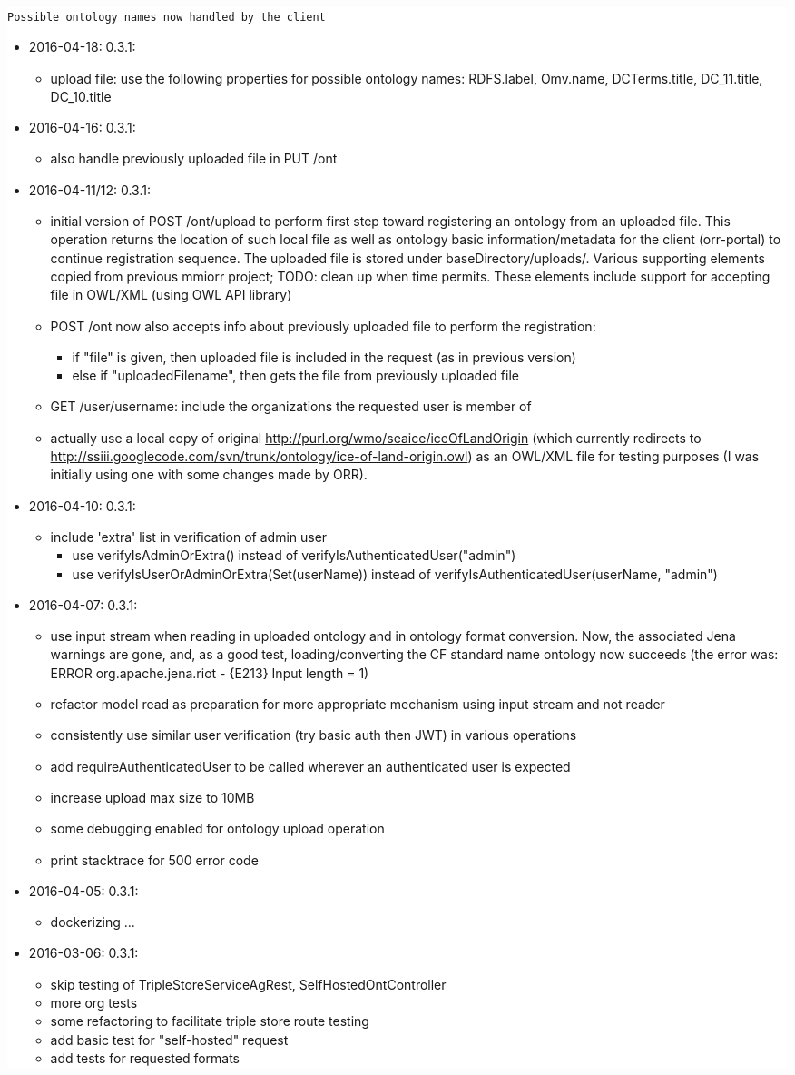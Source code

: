     Possible ontology names now handled by the client

* 2016-04-18: 0.3.1:
  - upload file: use the following properties for possible ontology names:
    RDFS.label, Omv.name, DCTerms.title, DC_11.title, DC_10.title

* 2016-04-16: 0.3.1:
  - also handle previously uploaded file in PUT /ont

* 2016-04-11/12: 0.3.1:
  - initial version of POST /ont/upload to perform first step toward registering an ontology
    from an uploaded file.
    This operation returns the location of such local file as well as ontology basic
    information/metadata for the client (orr-portal) to continue registration sequence.
    The uploaded file is stored under baseDirectory/uploads/.
    Various supporting elements copied from previous mmiorr project; TODO: clean up when time permits.
    These elements include support for accepting file in OWL/XML (using OWL API library)

  - POST /ont now also accepts info about previously uploaded file to perform the registration:
    - if "file" is given, then uploaded file is included in the request (as in previous version)
    - else if "uploadedFilename", then gets the file from previously uploaded file

  - GET /user/username: include the organizations the requested user is member of

  - actually use a local copy of original http://purl.org/wmo/seaice/iceOfLandOrigin (which currently
    redirects to http://ssiii.googlecode.com/svn/trunk/ontology/ice-of-land-origin.owl) as an OWL/XML
    file for testing purposes (I was initially using one with some changes made by ORR).

* 2016-04-10: 0.3.1:
  - include 'extra' list in verification of admin user
    - use verifyIsAdminOrExtra() instead of verifyIsAuthenticatedUser("admin")
    - use verifyIsUserOrAdminOrExtra(Set(userName)) instead of verifyIsAuthenticatedUser(userName, "admin")

* 2016-04-07: 0.3.1:
  - use input stream when reading in uploaded ontology and in ontology format conversion.
    Now, the associated Jena warnings are gone, and, as a good test, loading/converting the
    CF standard name ontology now succeeds
    (the error was: ERROR org.apache.jena.riot - {E213} Input length = 1)
  - refactor model read as preparation for more appropriate mechanism using input stream and not reader

  - consistently use similar user verification (try basic auth then JWT) in various operations
  - add requireAuthenticatedUser to be called wherever an authenticated user is expected
  - increase upload max size to 10MB
  - some debugging enabled for ontology upload operation
  - print stacktrace for 500 error code

* 2016-04-05: 0.3.1:
  - dockerizing ...

* 2016-03-06: 0.3.1:
  - skip testing of TripleStoreServiceAgRest, SelfHostedOntController
  - more org tests
  - some refactoring to facilitate triple store route testing
  - add basic test for "self-hosted" request
  - add tests for requested formats
